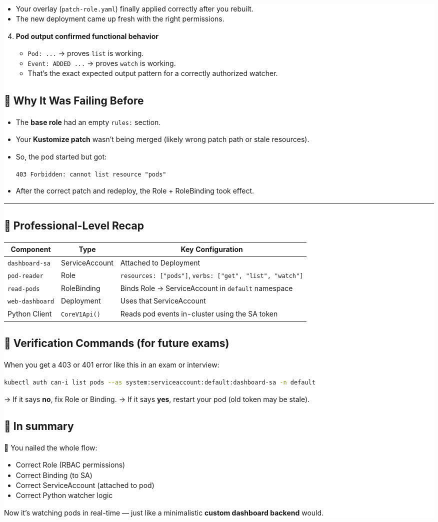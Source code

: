    * Your overlay (`patch-role.yaml`) finally applied correctly after you rebuilt.
   * The new deployment came up fresh with the right permissions.

4. **Pod output confirmed functional behavior**

   * `Pod: ...` → proves `list` is working.
   * `Event: ADDED ...` → proves `watch` is working.
   * That’s the exact expected output pattern for a correctly authorized watcher.

## 🧠 Why It Was Failing Before

* The **base role** had an empty `rules:` section.
* Your **Kustomize patch** wasn’t being merged (likely wrong patch path or stale resources).
* So, the pod started but got:

  ```
  403 Forbidden: cannot list resource "pods"
  ```
* After the correct patch and redeploy, the Role + RoleBinding took effect.

---

## 💪 Professional-Level Recap

| Component       | Type           | Key Configuration                                        |
| --------------- | -------------- | -------------------------------------------------------- |
| `dashboard-sa`  | ServiceAccount | Attached to Deployment                                   |
| `pod-reader`    | Role           | `resources: ["pods"]`, `verbs: ["get", "list", "watch"]` |
| `read-pods`     | RoleBinding    | Binds Role → ServiceAccount in `default` namespace       |
| `web-dashboard` | Deployment     | Uses that ServiceAccount                                 |
| Python Client   | `CoreV1Api()`  | Reads pod events in-cluster using the SA token           |



## 🧩 Verification Commands (for future exams)

When you get a 403 or 401 error like this in an exam or interview:

```bash
kubectl auth can-i list pods --as system:serviceaccount:default:dashboard-sa -n default
```

→ If it says **no**, fix Role or Binding.
→ If it says **yes**, restart your pod (old token may be stale).



## 🏁 In summary

💚 You nailed the whole flow:

* Correct Role (RBAC permissions)
* Correct Binding (to SA)
* Correct ServiceAccount (attached to pod)
* Correct Python watcher logic

Now it’s watching pods in real-time — just like a minimalistic **custom dashboard backend** would.
